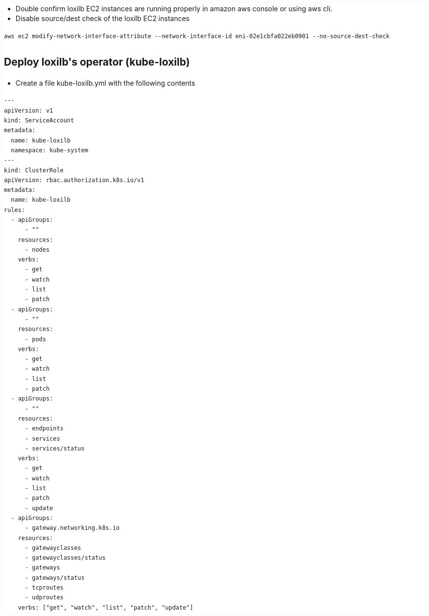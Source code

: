 - Double confirm loxilb EC2 instances are running properly in amazon aws console or using aws cli.
- Disable source/dest check of the loxilb EC2 instances

```
aws ec2 modify-network-interface-attribute --network-interface-id eni-02e1cbfa022eb0901 --no-source-dest-check
```

## Deploy loxilb's operator (kube-loxilb)

- Create a file kube-loxilb.yml with the following contents
```
---
apiVersion: v1
kind: ServiceAccount
metadata:
  name: kube-loxilb
  namespace: kube-system
---
kind: ClusterRole
apiVersion: rbac.authorization.k8s.io/v1
metadata:
  name: kube-loxilb
rules:
  - apiGroups:
      - ""
    resources:
      - nodes
    verbs:
      - get
      - watch
      - list
      - patch
  - apiGroups:
      - ""
    resources:
      - pods
    verbs:
      - get
      - watch
      - list
      - patch
  - apiGroups:
      - ""
    resources:
      - endpoints
      - services
      - services/status
    verbs:
      - get
      - watch
      - list
      - patch
      - update
  - apiGroups:
      - gateway.networking.k8s.io
    resources:
      - gatewayclasses
      - gatewayclasses/status
      - gateways
      - gateways/status
      - tcproutes
      - udproutes
    verbs: ["get", "watch", "list", "patch", "update"]
```